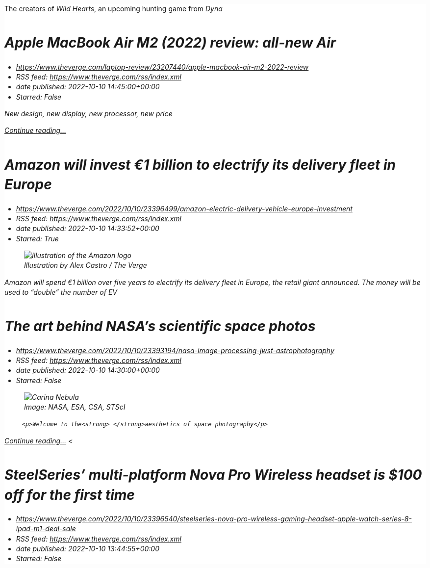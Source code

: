   <p id="Xkwd73">The creators of <a href="https://www.theverge.com/2022/9/28/23375410/ea-wild-hearts-trailer-release-date"><em>Wild Hearts</em></a>, an upcoming hunting game from <em>Dyna

# Apple MacBook Air M2 (2022) review: all-new Air
 - https://www.theverge.com/laptop-review/23207440/apple-macbook-air-m2-2022-review
 - RSS feed: https://www.theverge.com/rss/index.xml
 - date published: 2022-10-10 14:45:00+00:00
 - Starred: False

<p>New design, new display, new processor, new price</p>
  <p>
    <a href="https://www.theverge.com/laptop-review/23207440/apple-macbook-air-m2-2022-review">Continue reading&hellip;</a>
  </p>

# Amazon will invest €1 billion to electrify its delivery fleet in Europe
 - https://www.theverge.com/2022/10/10/23396499/amazon-electric-delivery-vehicle-europe-investment
 - RSS feed: https://www.theverge.com/rss/index.xml
 - date published: 2022-10-10 14:33:52+00:00
 - Starred: True

<figure>
      <img alt="Illustration of the Amazon logo" src="https://cdn.vox-cdn.com/thumbor/bWpSYWTyEfkpI4dmQfH87tGbqSI=/0x0:2040x1360/1310x873/cdn.vox-cdn.com/uploads/chorus_image/image/71476943/acastro_STK103__02.0.jpg" />
        <figcaption>Illustration by Alex Castro / The Verge</figcaption>
    </figure>

  <p id="PUEkM5">Amazon will spend €1 billion over five years to electrify its delivery fleet in Europe, the retail giant announced. The money will be used to “double” the number of EV

# The art behind NASA’s scientific space photos
 - https://www.theverge.com/2022/10/10/23393194/nasa-image-processing-jwst-astrophotography
 - RSS feed: https://www.theverge.com/rss/index.xml
 - date published: 2022-10-10 14:30:00+00:00
 - Starred: False

<figure>
      <img alt="Carina Nebula" src="https://cdn.vox-cdn.com/thumbor/Bv37H2fpl_d7hAy0AbU6pf9elIM=/132x0:1869x1158/1310x873/cdn.vox-cdn.com/uploads/chorus_image/image/71476909/JWST_carina.0.png" />
        <figcaption>Image: NASA, ESA, CSA, STScI</figcaption>
    </figure>


  		 <p>Welcome to the<strong> </strong>aesthetics of space photography</p>
  <p>
    <a href="https://www.theverge.com/2022/10/10/23393194/nasa-image-processing-jwst-astrophotography">Continue reading&hellip;</a>
  <

# SteelSeries’ multi-platform Nova Pro Wireless headset is $100 off for the first time
 - https://www.theverge.com/2022/10/10/23396540/steelseries-nova-pro-wireless-gaming-headset-apple-watch-series-8-ipad-m1-deal-sale
 - RSS feed: https://www.theverge.com/rss/index.xml
 - date published: 2022-10-10 13:44:55+00:00
 - Starred: False

